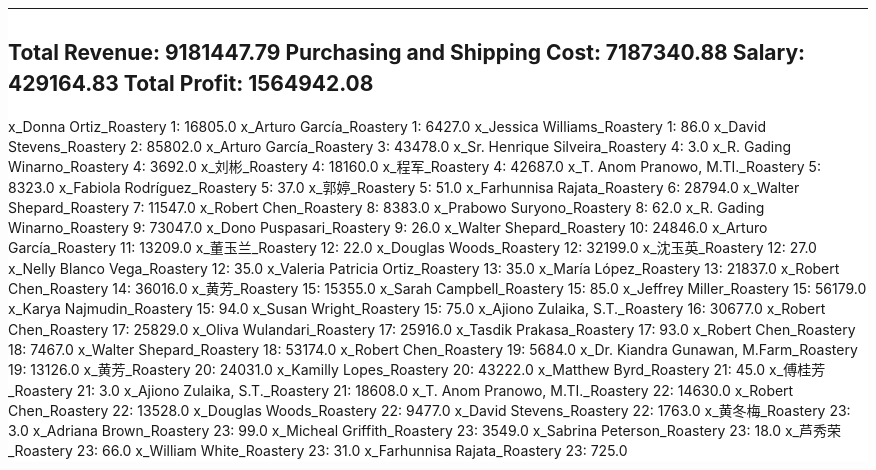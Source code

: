 
--------------------------
Total Revenue: 9181447.79
Purchasing and Shipping Cost: 7187340.88
Salary: 429164.83
Total Profit: 1564942.08
--------------------------

x_Donna Ortiz_Roastery 1: 16805.0
x_Arturo García_Roastery 1: 6427.0
x_Jessica Williams_Roastery 1: 86.0
x_David Stevens_Roastery 2: 85802.0
x_Arturo García_Roastery 3: 43478.0
x_Sr. Henrique Silveira_Roastery 4: 3.0
x_R. Gading Winarno_Roastery 4: 3692.0
x_刘彬_Roastery 4: 18160.0
x_程军_Roastery 4: 42687.0
x_T. Anom Pranowo, M.TI._Roastery 5: 8323.0
x_Fabiola Rodríguez_Roastery 5: 37.0
x_郭婷_Roastery 5: 51.0
x_Farhunnisa Rajata_Roastery 6: 28794.0
x_Walter Shepard_Roastery 7: 11547.0
x_Robert Chen_Roastery 8: 8383.0
x_Prabowo Suryono_Roastery 8: 62.0
x_R. Gading Winarno_Roastery 9: 73047.0
x_Dono Puspasari_Roastery 9: 26.0
x_Walter Shepard_Roastery 10: 24846.0
x_Arturo García_Roastery 11: 13209.0
x_董玉兰_Roastery 12: 22.0
x_Douglas Woods_Roastery 12: 32199.0
x_沈玉英_Roastery 12: 27.0
x_Nelly Blanco Vega_Roastery 12: 35.0
x_Valeria Patricia Ortiz_Roastery 13: 35.0
x_María López_Roastery 13: 21837.0
x_Robert Chen_Roastery 14: 36016.0
x_黄芳_Roastery 15: 15355.0
x_Sarah Campbell_Roastery 15: 85.0
x_Jeffrey Miller_Roastery 15: 56179.0
x_Karya Najmudin_Roastery 15: 94.0
x_Susan Wright_Roastery 15: 75.0
x_Ajiono Zulaika, S.T._Roastery 16: 30677.0
x_Robert Chen_Roastery 17: 25829.0
x_Oliva Wulandari_Roastery 17: 25916.0
x_Tasdik Prakasa_Roastery 17: 93.0
x_Robert Chen_Roastery 18: 7467.0
x_Walter Shepard_Roastery 18: 53174.0
x_Robert Chen_Roastery 19: 5684.0
x_Dr. Kiandra Gunawan, M.Farm_Roastery 19: 13126.0
x_黄芳_Roastery 20: 24031.0
x_Kamilly Lopes_Roastery 20: 43222.0
x_Matthew Byrd_Roastery 21: 45.0
x_傅桂芳_Roastery 21: 3.0
x_Ajiono Zulaika, S.T._Roastery 21: 18608.0
x_T. Anom Pranowo, M.TI._Roastery 22: 14630.0
x_Robert Chen_Roastery 22: 13528.0
x_Douglas Woods_Roastery 22: 9477.0
x_David Stevens_Roastery 22: 1763.0
x_黄冬梅_Roastery 23: 3.0
x_Adriana Brown_Roastery 23: 99.0
x_Micheal Griffith_Roastery 23: 3549.0
x_Sabrina Peterson_Roastery 23: 18.0
x_芦秀荣_Roastery 23: 66.0
x_William White_Roastery 23: 31.0
x_Farhunnisa Rajata_Roastery 23: 725.0
